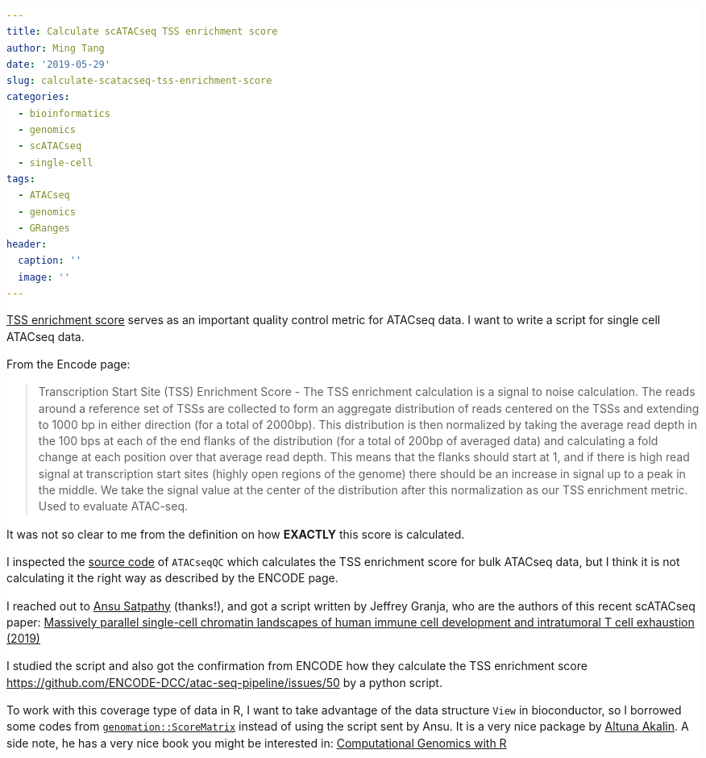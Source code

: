 ```yaml
---
title: Calculate scATACseq TSS enrichment score
author: Ming Tang
date: '2019-05-29'
slug: calculate-scatacseq-tss-enrichment-score
categories:
  - bioinformatics
  - genomics
  - scATACseq
  - single-cell
tags:
  - ATACseq
  - genomics
  - GRanges
header:
  caption: ''
  image: ''
---
```


[TSS enrichment score](https://www.encodeproject.org/data-standards/terms/#enrichment) serves as an important quality control metric for ATACseq data. I want to write a script for single cell ATACseq data.

From the Encode page:

>Transcription Start Site (TSS) Enrichment Score - The TSS enrichment calculation is a signal to noise calculation. The reads around a reference set of TSSs are collected to form an aggregate distribution of reads centered on the TSSs and extending to 1000 bp in either direction (for a total of 2000bp). This distribution is then normalized by taking the average read depth in the 100 bps at each of the end flanks of the distribution (for a total of 200bp of averaged data) and calculating a fold change at each position over that average read depth. This means that the flanks should start at 1, and if there is high read signal at transcription start sites (highly open regions of the genome) there should be an increase in signal up to a peak in the middle. We take the signal value at the center of the distribution after this normalization as our TSS enrichment metric. Used to evaluate ATAC-seq. 

It was not so clear to me from the definition on how **EXACTLY** this score is calculated.

I inspected the [source code](https://github.com/jianhong/ATACseqQC/blob/master/R/TSSEscore.R#L80) of  `ATACseqQC` which calculates the TSS enrichment score for bulk ATACseq data, but I think it is not calculating it the right way as described by the ENCODE page.

I reached out to [Ansu Satpathy](https://twitter.com/Satpathology) (thanks!), and got a script written by Jeffrey Granja, who are the authors of this recent scATACseq paper:
[Massively parallel single-cell chromatin landscapes of human immune cell development and intratumoral T cell exhaustion (2019)](https://www.biorxiv.org/content/10.1101/610550v1)

I studied the script and also got the confirmation from ENCODE how they calculate the TSS enrichment score
https://github.com/ENCODE-DCC/atac-seq-pipeline/issues/50 by a python script.

To work with this coverage type of data in R, I want to take advantage of the data structure `View` in bioconductor, so I borrowed some codes from [`genomation::ScoreMatrix`](https://bioconductor.org/packages/release/bioc/vignettes/genomation/inst/doc/GenomationManual.html) instead of using the script sent by Ansu. It is a very nice package by [Altuna Akalin](https://twitter.com/AltunaAkalin). A side note, he has a very nice book you might be interested in: [Computational Genomics with R](http://compgenomr.github.io/book/how-to-contribute.html)
